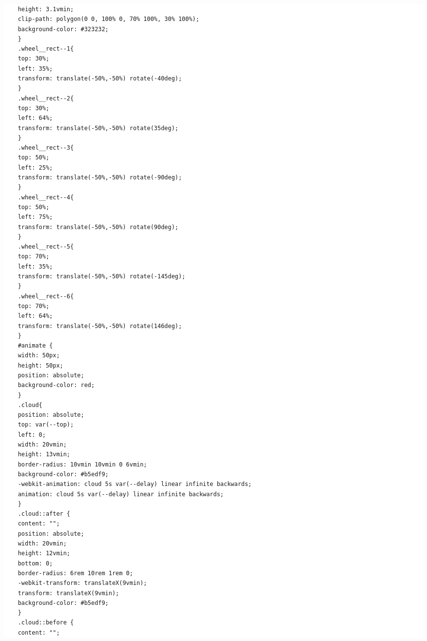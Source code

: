         height: 3.1vmin;
        clip-path: polygon(0 0, 100% 0, 70% 100%, 30% 100%);
        background-color: #323232;
        }
        .wheel__rect--1{
        top: 30%;
        left: 35%;
        transform: translate(-50%,-50%) rotate(-40deg);
        }
        .wheel__rect--2{
        top: 30%;
        left: 64%;
        transform: translate(-50%,-50%) rotate(35deg);
        }
        .wheel__rect--3{
        top: 50%;
        left: 25%;
        transform: translate(-50%,-50%) rotate(-90deg);
        }
        .wheel__rect--4{
        top: 50%;
        left: 75%;
        transform: translate(-50%,-50%) rotate(90deg);
        }
        .wheel__rect--5{
        top: 70%;
        left: 35%;
        transform: translate(-50%,-50%) rotate(-145deg);
        }
        .wheel__rect--6{
        top: 70%;
        left: 64%;
        transform: translate(-50%,-50%) rotate(146deg);
        }
        #animate {
        width: 50px;
        height: 50px;
        position: absolute;
        background-color: red;
        }
        .cloud{
        position: absolute;
        top: var(--top);
        left: 0;
        width: 20vmin;
        height: 13vmin;
        border-radius: 10vmin 10vmin 0 6vmin;
        background-color: #b5edf9;
        -webkit-animation: cloud 5s var(--delay) linear infinite backwards;
        animation: cloud 5s var(--delay) linear infinite backwards;
        }
        .cloud::after {
        content: "";
        position: absolute;
        width: 20vmin;
        height: 12vmin;
        bottom: 0;
        border-radius: 6rem 10rem 1rem 0;
        -webkit-transform: translateX(9vmin);
        transform: translateX(9vmin);
        background-color: #b5edf9;
        }
        .cloud::before {
        content: "";